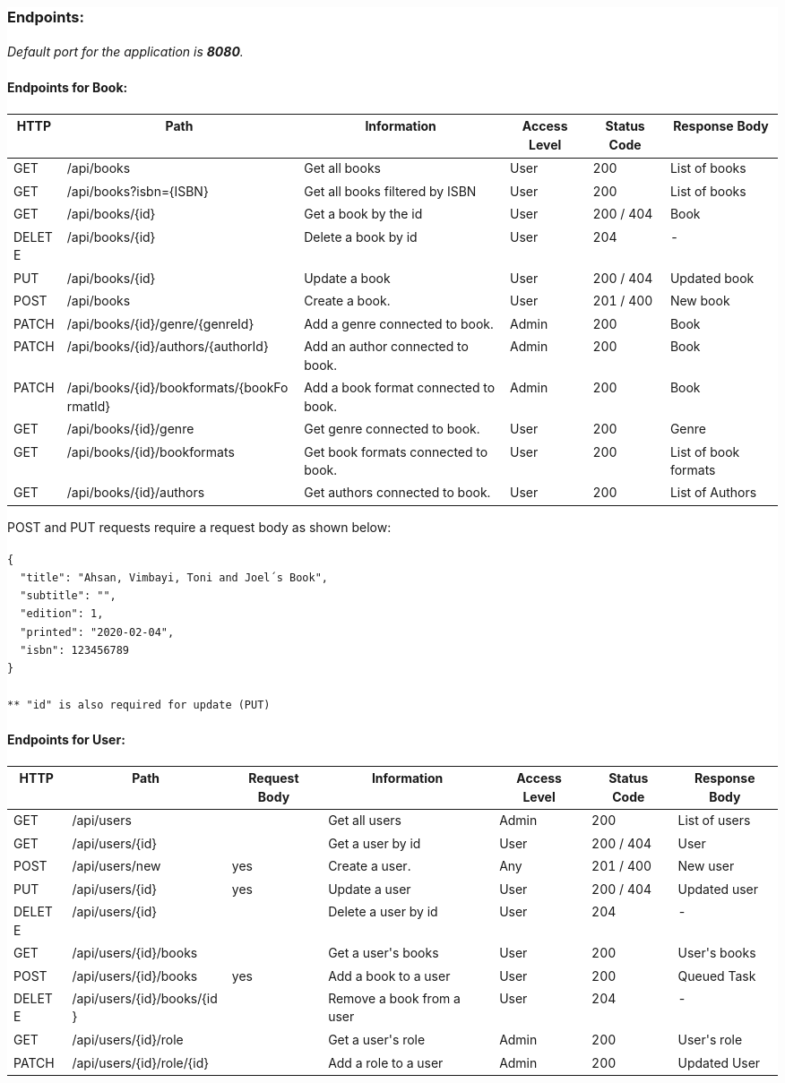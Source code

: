 
### Endpoints:

_Default port for the application is **8080**._   

#### Endpoints for Book:

| HTTP   | Path                   | Information                    | Access Level | Status Code | Response Body |
|--------|------------------------|--------------------------------|--------------|-------------|---------------|
| GET    | /api/books             | Get all books                  | User         | 200         | List of books |
| GET    | /api/books?isbn={ISBN} | Get all books filtered by ISBN | User         | 200         | List of books |
| GET    | /api/books/{id}        | Get a book by the id           | User         | 200 / 404   | Book          |
| DELETE | /api/books/{id}        | Delete a book by id            | User         | 204         | -             |
| PUT    | /api/books/{id}        | Update a book                  | User         | 200 / 404   | Updated book  |
| POST   | /api/books             | Create a book.                 | User         | 201 / 400   | New book      |
| PATCH   |/api/books/{id}/genre/{genreId}  | Add a genre connected to book.   | Admin         | 200         | Book          |
| PATCH   |/api/books/{id}/authors/{authorId}  | Add an author connected to book.   | Admin         | 200         | Book      |
| PATCH   |/api/books/{id}/bookformats/{bookFormatId}  | Add a book format connected to book.   | Admin         | 200         | Book      |
| GET   |/api/books/{id}/genre | Get genre connected to book.   | User         | 200         | Genre        |
| GET   |/api/books/{id}/bookformats | Get book formats connected to book.   | User         | 200         | List of book formats          |
| GET   |/api/books/{id}/authors | Get authors connected to book.   | User         | 200         | List of Authors          |

POST and PUT requests require a request body as shown below:

    {
      "title": "Ahsan, Vimbayi, Toni and Joel´s Book",
      "subtitle": "",
      "edition": 1,
      "printed": "2020-02-04",
      "isbn": 123456789
    }

    ** "id" is also required for update (PUT)

#### Endpoints for User:

| HTTP   | Path                       | Request Body | Information               | Access Level | Status Code | Response Body |
|--------|----------------------------|--------------|---------------------------|--------------|-------------|---------------|
| GET    | /api/users                 |              | Get all users             | Admin        | 200         | List of users |
| GET    | /api/users/{id}            |              | Get a user by id          | User         | 200 / 404   | User          |
| POST   | /api/users/new             | yes          | Create a user.            | Any          | 201 / 400   | New user      |
| PUT    | /api/users/{id}            | yes          | Update a user             | User         | 200 / 404   | Updated user  |
| DELETE | /api/users/{id}            |              | Delete a user by id       | User         | 204         | -             |
| GET    | /api/users/{id}/books      |              | Get a user's books        | User         | 200         | User's books  |
| POST   | /api/users/{id}/books      | yes          | Add a book to a user      | User         | 200         | Queued Task   |
| DELETE | /api/users/{id}/books/{id} |              | Remove a book from a user | User         | 204         | -             |
| GET    | /api/users/{id}/role       |              | Get a user's role         | Admin        | 200         | User's role   |
| PATCH  | /api/users/{id}/role/{id}  |              | Add a role to a user      | Admin        | 200         | Updated User  |
